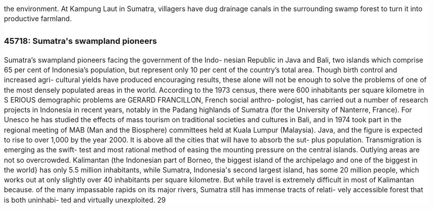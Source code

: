 the environment. 
At Kampung Laut in Sumatra, villagers have dug drainage canals 
in the surrounding swamp forest to turn it into productive farmland. 


### 45718: Sumatra's swampland pioneers

Sumatra’s 
swampland 
pioneers 
facing the government of the Indo- 
nesian Republic in Java and Bali, 
two islands which comprise 65 per cent of 
Indonesia’s population, but represent only 
10 per cent of the country’s total area. 
Though birth control and increased agri- 
cultural yields have produced encouraging 
results, these alone will not be enough to 
solve the problems of one of the most 
densely populated areas in the world. 
According to the 1973 census, there were 
600 inhabitants per square kilometre in 
S ERIOUS demographic problems are 
GERARD FRANCILLON, French social anthro- 
pologist, has carried out a number of research 
projects in Indonesia in recent years, notably in 
the Padang highlands of Sumatra (for the 
University of Nanterre, France). For Unesco 
he has studied the effects of mass tourism on 
traditional societies and cultures in Bali, and in 
1974 took part in the regional meeting of MAB 
(Man and the Biosphere) committees held at 
Kuala Lumpur (Malaysia). 
Java, and the figure is expected to rise to 
over 1,000 by the year 2000. It is above all 
the cities that will have to absorb the sut- 
plus population. 
Transmigration is emerging as the swift- 
test and most rational method of easing the 
mounting pressure on the central islands. 
Outlying areas are not so overcrowded. 
Kalimantan (the Indonesian part of Borneo, 
the biggest island of the archipelago and 
one of the biggest in the world} has only 
5.5 million inhabitants, while Sumatra, 
Indonesia's second largest island, has 
some 20 million people, which works out at 
only slightly over 40 inhabitants per square 
kilometre. 
But while travel is extremely difficult in 
most of Kalimantan because. of the many 
impassable rapids on its major rivers, 
Sumatra still has immense tracts of relati- 
vely accessible forest that is both uninhabi- 
ted and virtually unexploited. 
29 
 